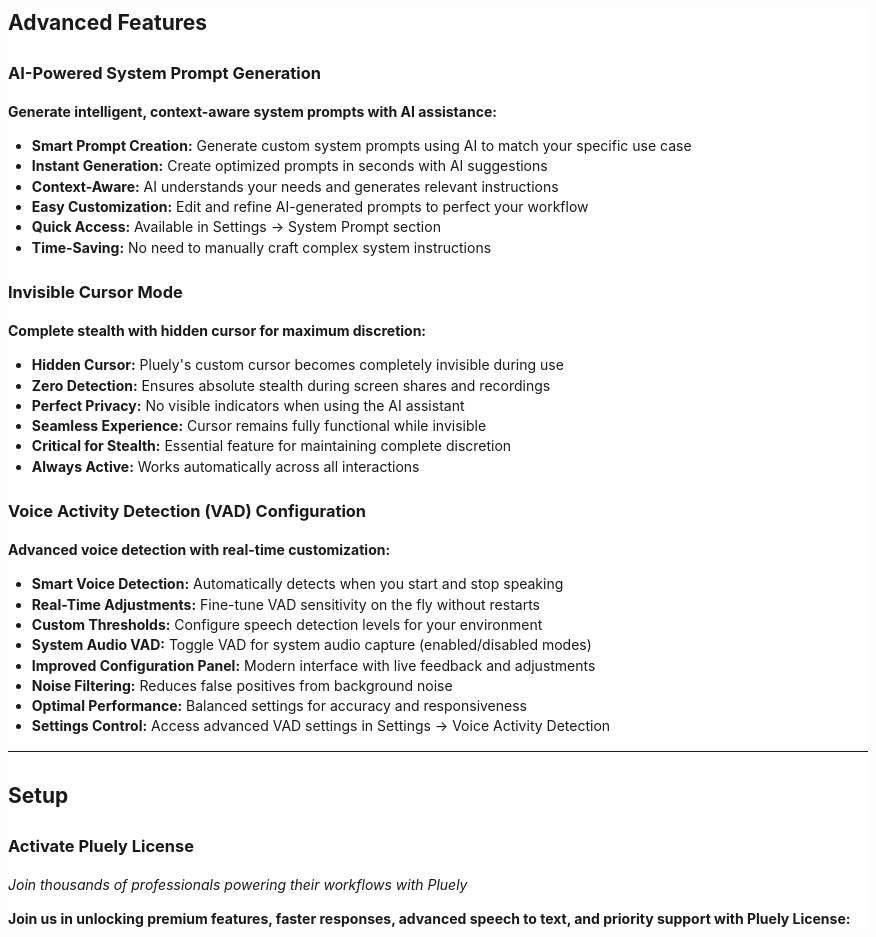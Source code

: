 ## **Advanced Features**

### **AI-Powered System Prompt Generation**

**Generate intelligent, context-aware system prompts with AI assistance:**

- **Smart Prompt Creation:** Generate custom system prompts using AI to match your specific use case
- **Instant Generation:** Create optimized prompts in seconds with AI suggestions
- **Context-Aware:** AI understands your needs and generates relevant instructions
- **Easy Customization:** Edit and refine AI-generated prompts to perfect your workflow
- **Quick Access:** Available in Settings → System Prompt section
- **Time-Saving:** No need to manually craft complex system instructions

### **Invisible Cursor Mode**

**Complete stealth with hidden cursor for maximum discretion:**

- **Hidden Cursor:** Pluely's custom cursor becomes completely invisible during use
- **Zero Detection:** Ensures absolute stealth during screen shares and recordings
- **Perfect Privacy:** No visible indicators when using the AI assistant
- **Seamless Experience:** Cursor remains fully functional while invisible
- **Critical for Stealth:** Essential feature for maintaining complete discretion
- **Always Active:** Works automatically across all interactions

### **Voice Activity Detection (VAD) Configuration**

**Advanced voice detection with real-time customization:**

- **Smart Voice Detection:** Automatically detects when you start and stop speaking
- **Real-Time Adjustments:** Fine-tune VAD sensitivity on the fly without restarts
- **Custom Thresholds:** Configure speech detection levels for your environment
- **System Audio VAD:** Toggle VAD for system audio capture (enabled/disabled modes)
- **Improved Configuration Panel:** Modern interface with live feedback and adjustments
- **Noise Filtering:** Reduces false positives from background noise
- **Optimal Performance:** Balanced settings for accuracy and responsiveness
- **Settings Control:** Access advanced VAD settings in Settings → Voice Activity Detection

---

## **Setup**

### **Activate Pluely License**

_Join thousands of professionals powering their workflows with Pluely_

**Join us in unlocking premium features, faster responses, advanced speech to text, and priority support with Pluely License:**
